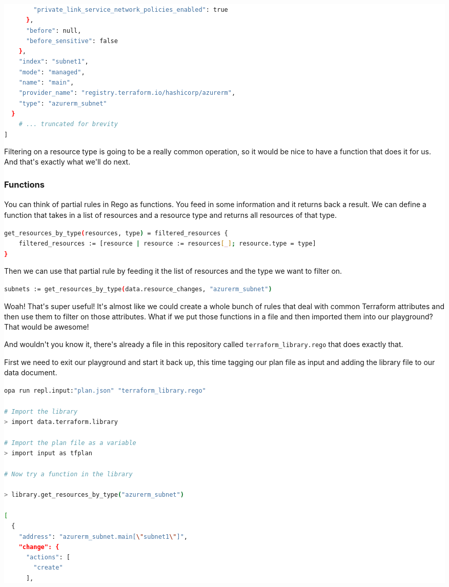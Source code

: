 ```bash
        "private_link_service_network_policies_enabled": true
      },
      "before": null,
      "before_sensitive": false
    },
    "index": "subnet1",
    "mode": "managed",
    "name": "main",
    "provider_name": "registry.terraform.io/hashicorp/azurerm",
    "type": "azurerm_subnet"
  }
    # ... truncated for brevity
]

```

Filtering on a resource type is going to be a really common operation, so it would be nice to have a function that does it for us. And that's exactly what we'll do next.

### Functions

You can think of partial rules in Rego as functions. You feed in some information and it returns back a result. We can define a function that takes in a list of resources and a resource type and returns all resources of that type.

```bash
get_resources_by_type(resources, type) = filtered_resources {
    filtered_resources := [resource | resource := resources[_]; resource.type = type]
}
```

Then we can use that partial rule by feeding it the list of resources and the type we want to filter on.

```bash
subnets := get_resources_by_type(data.resource_changes, "azurerm_subnet")
```

Woah! That's super useful! It's almost like we could create a whole bunch of rules that deal with common Terraform attributes and then use them to filter on those attributes. What if we put those functions in a file and then imported them into our playground? That would be awesome!

And wouldn't you know it, there's already a file in this repository called `terraform_library.rego` that does exactly that.

First we need to exit our playground and start it back up, this time tagging our plan file as input and adding the library file to our data document.

```bash
opa run repl.input:"plan.json" "terraform_library.rego"

# Import the library
> import data.terraform.library

# Import the plan file as a variable
> import input as tfplan

# Now try a function in the library

> library.get_resources_by_type("azurerm_subnet")

[
  {
    "address": "azurerm_subnet.main[\"subnet1\"]",
    "change": {
      "actions": [
        "create"
      ],
```